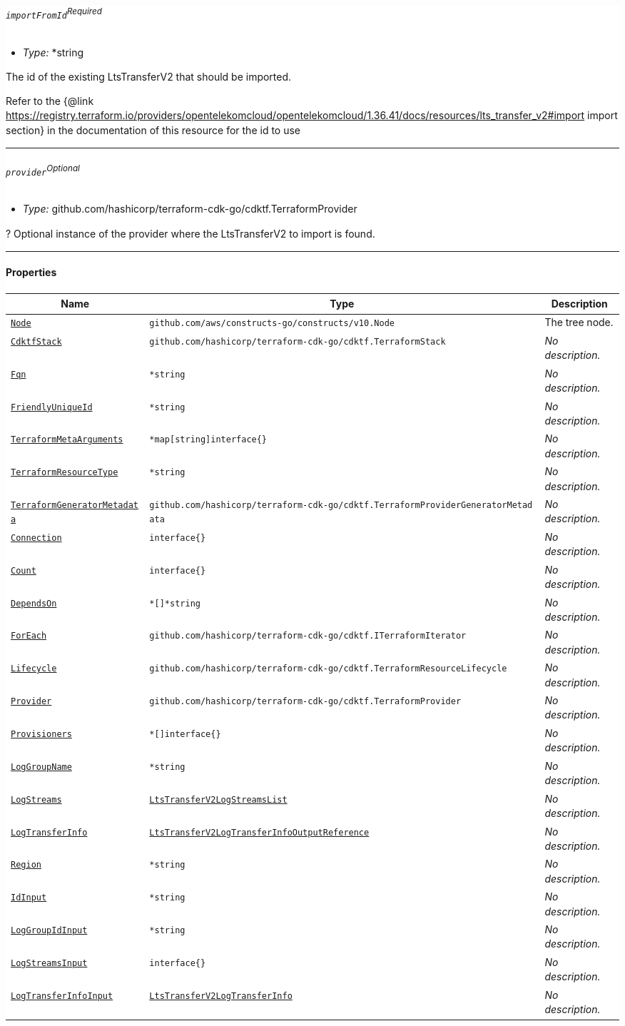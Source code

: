 ###### `importFromId`<sup>Required</sup> <a name="importFromId" id="@cdktf/provider-opentelekomcloud.ltsTransferV2.LtsTransferV2.generateConfigForImport.parameter.importFromId"></a>

- *Type:* *string

The id of the existing LtsTransferV2 that should be imported.

Refer to the {@link https://registry.terraform.io/providers/opentelekomcloud/opentelekomcloud/1.36.41/docs/resources/lts_transfer_v2#import import section} in the documentation of this resource for the id to use

---

###### `provider`<sup>Optional</sup> <a name="provider" id="@cdktf/provider-opentelekomcloud.ltsTransferV2.LtsTransferV2.generateConfigForImport.parameter.provider"></a>

- *Type:* github.com/hashicorp/terraform-cdk-go/cdktf.TerraformProvider

? Optional instance of the provider where the LtsTransferV2 to import is found.

---

#### Properties <a name="Properties" id="Properties"></a>

| **Name** | **Type** | **Description** |
| --- | --- | --- |
| <code><a href="#@cdktf/provider-opentelekomcloud.ltsTransferV2.LtsTransferV2.property.node">Node</a></code> | <code>github.com/aws/constructs-go/constructs/v10.Node</code> | The tree node. |
| <code><a href="#@cdktf/provider-opentelekomcloud.ltsTransferV2.LtsTransferV2.property.cdktfStack">CdktfStack</a></code> | <code>github.com/hashicorp/terraform-cdk-go/cdktf.TerraformStack</code> | *No description.* |
| <code><a href="#@cdktf/provider-opentelekomcloud.ltsTransferV2.LtsTransferV2.property.fqn">Fqn</a></code> | <code>*string</code> | *No description.* |
| <code><a href="#@cdktf/provider-opentelekomcloud.ltsTransferV2.LtsTransferV2.property.friendlyUniqueId">FriendlyUniqueId</a></code> | <code>*string</code> | *No description.* |
| <code><a href="#@cdktf/provider-opentelekomcloud.ltsTransferV2.LtsTransferV2.property.terraformMetaArguments">TerraformMetaArguments</a></code> | <code>*map[string]interface{}</code> | *No description.* |
| <code><a href="#@cdktf/provider-opentelekomcloud.ltsTransferV2.LtsTransferV2.property.terraformResourceType">TerraformResourceType</a></code> | <code>*string</code> | *No description.* |
| <code><a href="#@cdktf/provider-opentelekomcloud.ltsTransferV2.LtsTransferV2.property.terraformGeneratorMetadata">TerraformGeneratorMetadata</a></code> | <code>github.com/hashicorp/terraform-cdk-go/cdktf.TerraformProviderGeneratorMetadata</code> | *No description.* |
| <code><a href="#@cdktf/provider-opentelekomcloud.ltsTransferV2.LtsTransferV2.property.connection">Connection</a></code> | <code>interface{}</code> | *No description.* |
| <code><a href="#@cdktf/provider-opentelekomcloud.ltsTransferV2.LtsTransferV2.property.count">Count</a></code> | <code>interface{}</code> | *No description.* |
| <code><a href="#@cdktf/provider-opentelekomcloud.ltsTransferV2.LtsTransferV2.property.dependsOn">DependsOn</a></code> | <code>*[]*string</code> | *No description.* |
| <code><a href="#@cdktf/provider-opentelekomcloud.ltsTransferV2.LtsTransferV2.property.forEach">ForEach</a></code> | <code>github.com/hashicorp/terraform-cdk-go/cdktf.ITerraformIterator</code> | *No description.* |
| <code><a href="#@cdktf/provider-opentelekomcloud.ltsTransferV2.LtsTransferV2.property.lifecycle">Lifecycle</a></code> | <code>github.com/hashicorp/terraform-cdk-go/cdktf.TerraformResourceLifecycle</code> | *No description.* |
| <code><a href="#@cdktf/provider-opentelekomcloud.ltsTransferV2.LtsTransferV2.property.provider">Provider</a></code> | <code>github.com/hashicorp/terraform-cdk-go/cdktf.TerraformProvider</code> | *No description.* |
| <code><a href="#@cdktf/provider-opentelekomcloud.ltsTransferV2.LtsTransferV2.property.provisioners">Provisioners</a></code> | <code>*[]interface{}</code> | *No description.* |
| <code><a href="#@cdktf/provider-opentelekomcloud.ltsTransferV2.LtsTransferV2.property.logGroupName">LogGroupName</a></code> | <code>*string</code> | *No description.* |
| <code><a href="#@cdktf/provider-opentelekomcloud.ltsTransferV2.LtsTransferV2.property.logStreams">LogStreams</a></code> | <code><a href="#@cdktf/provider-opentelekomcloud.ltsTransferV2.LtsTransferV2LogStreamsList">LtsTransferV2LogStreamsList</a></code> | *No description.* |
| <code><a href="#@cdktf/provider-opentelekomcloud.ltsTransferV2.LtsTransferV2.property.logTransferInfo">LogTransferInfo</a></code> | <code><a href="#@cdktf/provider-opentelekomcloud.ltsTransferV2.LtsTransferV2LogTransferInfoOutputReference">LtsTransferV2LogTransferInfoOutputReference</a></code> | *No description.* |
| <code><a href="#@cdktf/provider-opentelekomcloud.ltsTransferV2.LtsTransferV2.property.region">Region</a></code> | <code>*string</code> | *No description.* |
| <code><a href="#@cdktf/provider-opentelekomcloud.ltsTransferV2.LtsTransferV2.property.idInput">IdInput</a></code> | <code>*string</code> | *No description.* |
| <code><a href="#@cdktf/provider-opentelekomcloud.ltsTransferV2.LtsTransferV2.property.logGroupIdInput">LogGroupIdInput</a></code> | <code>*string</code> | *No description.* |
| <code><a href="#@cdktf/provider-opentelekomcloud.ltsTransferV2.LtsTransferV2.property.logStreamsInput">LogStreamsInput</a></code> | <code>interface{}</code> | *No description.* |
| <code><a href="#@cdktf/provider-opentelekomcloud.ltsTransferV2.LtsTransferV2.property.logTransferInfoInput">LogTransferInfoInput</a></code> | <code><a href="#@cdktf/provider-opentelekomcloud.ltsTransferV2.LtsTransferV2LogTransferInfo">LtsTransferV2LogTransferInfo</a></code> | *No description.* |